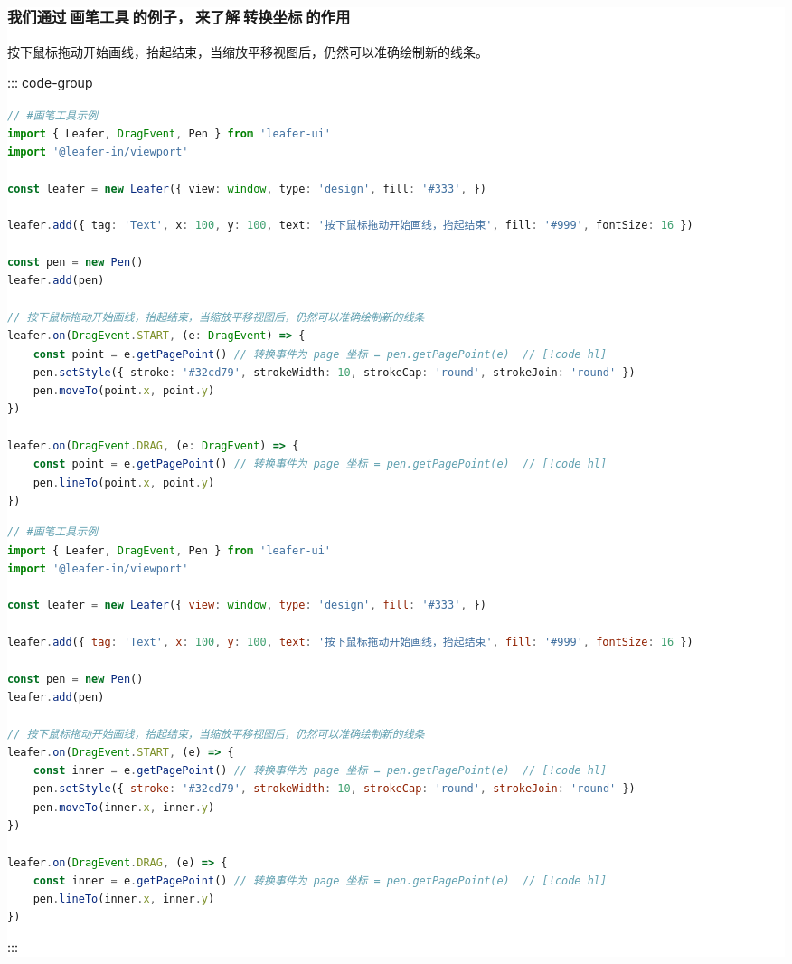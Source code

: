 ### 我们通过 画笔工具 的例子， 来了解 [转换坐标](/reference/UI/point/index.md) 的作用

按下鼠标拖动开始画线，抬起结束，当缩放平移视图后，仍然可以准确绘制新的线条。

::: code-group
```ts
// #画笔工具示例
import { Leafer, DragEvent, Pen } from 'leafer-ui'
import '@leafer-in/viewport'

const leafer = new Leafer({ view: window, type: 'design', fill: '#333', })

leafer.add({ tag: 'Text', x: 100, y: 100, text: '按下鼠标拖动开始画线，抬起结束', fill: '#999', fontSize: 16 })

const pen = new Pen()
leafer.add(pen)

// 按下鼠标拖动开始画线，抬起结束，当缩放平移视图后，仍然可以准确绘制新的线条
leafer.on(DragEvent.START, (e: DragEvent) => {
    const point = e.getPagePoint() // 转换事件为 page 坐标 = pen.getPagePoint(e)  // [!code hl]
    pen.setStyle({ stroke: '#32cd79', strokeWidth: 10, strokeCap: 'round', strokeJoin: 'round' })
    pen.moveTo(point.x, point.y)
})

leafer.on(DragEvent.DRAG, (e: DragEvent) => {
    const point = e.getPagePoint() // 转换事件为 page 坐标 = pen.getPagePoint(e)  // [!code hl]
    pen.lineTo(point.x, point.y)
})
```
```js
// #画笔工具示例
import { Leafer, DragEvent, Pen } from 'leafer-ui'
import '@leafer-in/viewport'

const leafer = new Leafer({ view: window, type: 'design', fill: '#333', })

leafer.add({ tag: 'Text', x: 100, y: 100, text: '按下鼠标拖动开始画线，抬起结束', fill: '#999', fontSize: 16 })

const pen = new Pen()
leafer.add(pen)

// 按下鼠标拖动开始画线，抬起结束，当缩放平移视图后，仍然可以准确绘制新的线条
leafer.on(DragEvent.START, (e) => {
    const inner = e.getPagePoint() // 转换事件为 page 坐标 = pen.getPagePoint(e)  // [!code hl]
    pen.setStyle({ stroke: '#32cd79', strokeWidth: 10, strokeCap: 'round', strokeJoin: 'round' })
    pen.moveTo(inner.x, inner.y)
})

leafer.on(DragEvent.DRAG, (e) => {
    const inner = e.getPagePoint() // 转换事件为 page 坐标 = pen.getPagePoint(e)  // [!code hl]
    pen.lineTo(inner.x, inner.y)
})
```
:::
